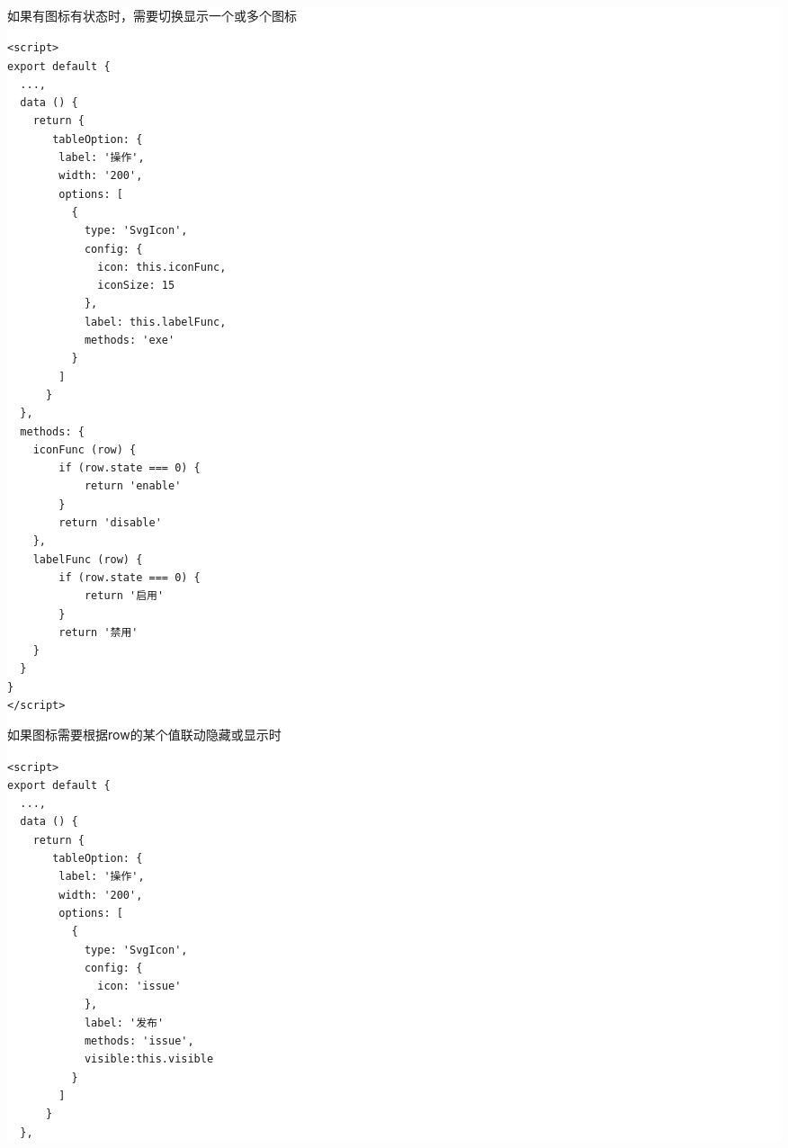 如果有图标有状态时，需要切换显示一个或多个图标

```
<script>
export default {
  ...,
  data () {
    return {
       tableOption: {
        label: '操作',
        width: '200',
        options: [
          {
            type: 'SvgIcon',
            config: {
              icon: this.iconFunc,
              iconSize: 15
            },
            label: this.labelFunc,
            methods: 'exe'
          }
		]
	  }
  },
  methods: {
  	iconFunc (row) {
		if (row.state === 0) {
			return 'enable'
		}
		return 'disable'
	},
	labelFunc (row) {
		if (row.state === 0) {
			return '启用'
		}
		return '禁用'
	}
  }
}
</script>
```

如果图标需要根据row的某个值联动隐藏或显示时
```
<script>
export default {
  ...,
  data () {
    return {
       tableOption: {
        label: '操作',
        width: '200',
        options: [
          {
            type: 'SvgIcon',
            config: {
              icon: 'issue'
            },
            label: '发布'
            methods: 'issue',
			visible:this.visible
          }
		]
	  }
  },
```